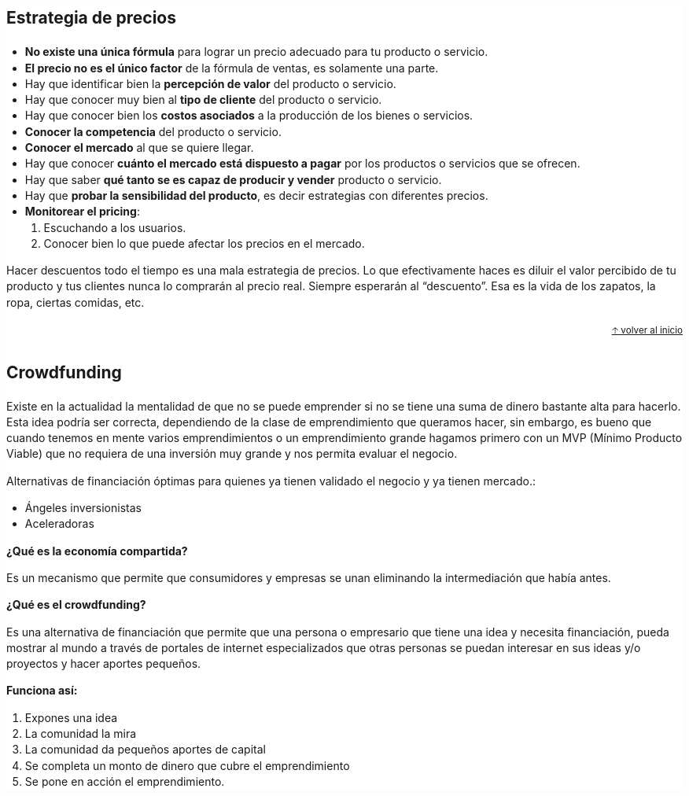 ## Estrategia de precios

* **No existe una única fórmula** para lograr un precio adecuado para tu producto o servicio.
* **El precio no es el único factor** de la fórmula de ventas, es solamente una parte.
* Hay que identificar bien la **percepción de valor** del producto o servicio.
* Hay que conocer muy bien al **tipo de cliente** del producto o servicio.
* Hay que conocer bien los **costos asociados** a la producción de los bienes o servicios.
* **Conocer la competencia** del producto o servicio.
* **Conocer el mercado** al que se quiere llegar.
* Hay que conocer **cuánto el mercado está dispuesto a pagar** por los productos o servicios que se ofrecen.
* Hay que saber **qué tanto se es capaz de producir y vender** producto o servicio.
* Hay que **probar la sensibilidad del producto**, es decir estrategias con diferentes precios.
* **Monitorear el pricing**: 
    1. Escuchando a los usuarios. 
    2. Conocer bien lo que puede afectar los precios en el mercado.

Hacer descuentos todo el tiempo es una mala estrategia de precios. Lo que efectivamente haces es diluir el valor percibido de tu producto y tus clientes nunca lo comprarán al precio real. Siempre esperarán al “descuento”. Esa es la vida de los zapatos, la ropa, ciertas comidas, etc.

<div align="right">
  <small><a href="#tabla-de-contenido">🡡 volver al inicio</a></small>
</div>

## Crowdfunding

Existe en la actualidad la mentalidad de que no se puede emprender si no se tiene una suma de dinero bastante alta para hacerlo. Esta idea podría ser correcta, dependiendo de la clase de emprendimiento que queramos hacer, sin embargo, es bueno que cuando tenemos en mente varios emprendimientos o un emprendimiento grande hagamos primero con un MVP (Mínimo Producto Viable) que no requiera de una inversión muy grande y nos permita evaluar el negocio.

Alternativas de financiación óptimas para quienes ya tienen validado el negocio y ya tienen mercado.:

* Ángeles inversionistas
* Aceleradoras

**¿Qué es la economía compartida?**

Es un mecanismo que permite que consumidores y empresas se unan eliminando la intermediación que había antes.

**¿Qué es el crowdfunding?**

Es una alternativa de financiación que permite que una persona o empresario que tiene una idea y necesita financiación, pueda mostrar al mundo a través de portales de internet especializados que otras personas se puedan interesar en sus ideas y/o proyectos y hacer aportes pequeños.

**Funciona así:**

1. Expones una idea
2. La comunidad la mira
3. La comunidad da pequeños aportes de capital
4. Se completa un monto de dinero que cubre el emprendimiento
5. Se pone en acción el emprendimiento.

